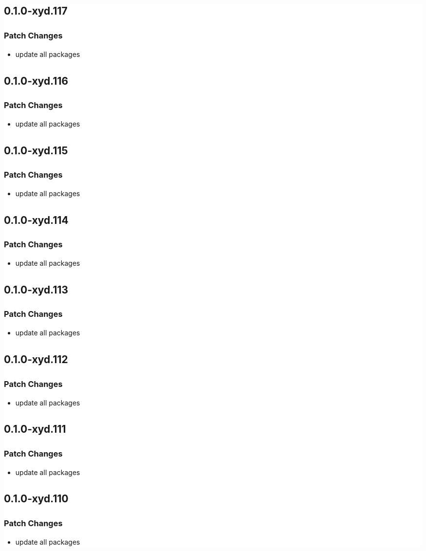 ## 0.1.0-xyd.117

### Patch Changes

- update all packages

## 0.1.0-xyd.116

### Patch Changes

- update all packages

## 0.1.0-xyd.115

### Patch Changes

- update all packages

## 0.1.0-xyd.114

### Patch Changes

- update all packages

## 0.1.0-xyd.113

### Patch Changes

- update all packages

## 0.1.0-xyd.112

### Patch Changes

- update all packages

## 0.1.0-xyd.111

### Patch Changes

- update all packages

## 0.1.0-xyd.110

### Patch Changes

- update all packages
